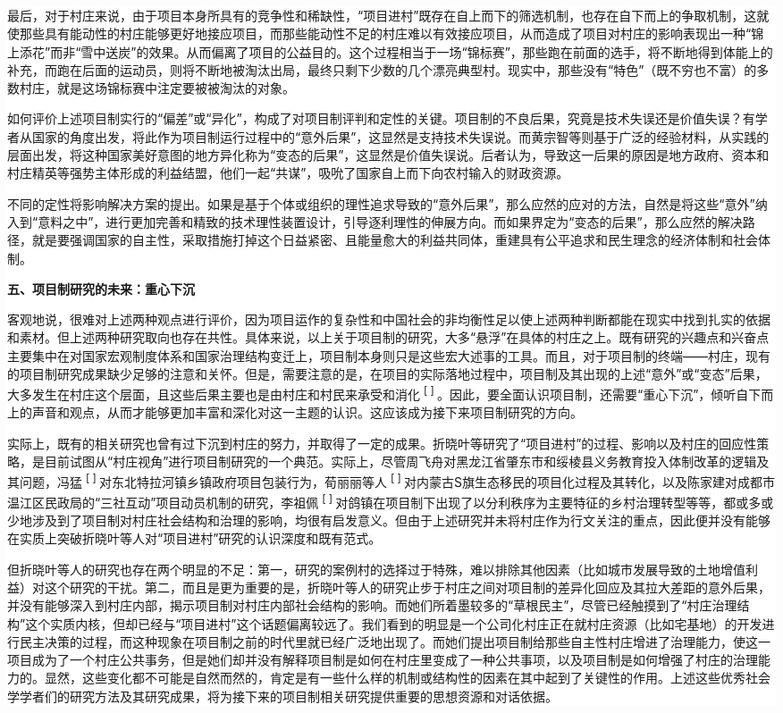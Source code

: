   最后，对于村庄来说，由于项目本身所具有的竞争性和稀缺性，“项目进村”既存在自上而下的筛选机制，也存在自下而上的争取机制，这就使那些具有能动性的村庄能够更好地接应项目，而那些能动性不足的村庄难以有效接应项目，从而造成了项目对村庄的影响表现出一种“锦上添花”而非“雪中送炭”的效果。从而偏离了项目的公益目的。这个过程相当于一场“锦标赛”，那些跑在前面的选手，将不断地得到体能上的补充，而跑在后面的运动员，则将不断地被淘汰出局，最终只剩下少数的几个漂亮典型村。现实中，那些没有“特色”（既不穷也不富）的多数村庄，就是这场锦标赛中注定要被被淘汰的对象。
 </p>
 <p>
  如何评价上述项目制实行的“偏差”或“异化”，构成了对项目制评判和定性的关键。项目制的不良后果，究竟是技术失误还是价值失误？有学者从国家的角度出发，将此作为项目制运行过程中的“意外后果”，这显然是支持技术失误说。而黄宗智等则基于广泛的经验材料，从实践的层面出发，将这种国家美好意图的地方异化称为“变态的后果”，这显然是价值失误说。后者认为，导致这一后果的原因是地方政府、资本和村庄精英等强势主体形成的利益结盟，他们一起“共谋”，吸吮了国家自上而下向农村输入的财政资源。
 </p>
 <p>
  不同的定性将影响解决方案的提出。如果是基于个体或组织的理性追求导致的“意外后果”，那么应然的应对的方法，自然是将这些“意外”纳入到“意料之中”，进行更加完善和精致的技术理性装置设计，引导逐利理性的伸展方向。而如果界定为“变态的后果”，那么应然的解决路径，就是要强调国家的自主性，采取措施打掉这个日益紧密、且能量愈大的利益共同体，重建具有公平追求和民生理念的经济体制和社会体制。
 </p>
 <p>
  <strong>
   五、项目制研究的未来：重心下沉
  </strong>
 </p>
 <p>
  客观地说，很难对上述两种观点进行评价，因为项目运作的复杂性和中国社会的非均衡性足以使上述两种判断都能在现实中找到扎实的依据和素材。但上述两种研究取向也存在共性。具体来说，以上关于项目制的研究，大多“悬浮”在具体的村庄之上。既有研究的兴趣点和兴奋点主要集中在对国家宏观制度体系和国家治理结构变迁上，项目制本身则只是这些宏大述事的工具。而且，对于项目制的终端——村庄，现有的项目制研究成果缺少足够的注意和关怀。但是，需要注意的是，在项目的实际落地过程中，项目制及其出现的上述“意外”或“变态”后果，大多发生在村庄这个层面，且这些后果主要也是由村庄和村民来承受和消化
  <sup>
   [
  </sup>
  <sup>
   ]
  </sup>
  。因此，要全面认识项目制，还需要“重心下沉”，倾听自下而上的声音和观点，从而才能够更加丰富和深化对这一主题的认识。这应该成为接下来项目制研究的方向。
 </p>
 <p>
  实际上，既有的相关研究也曾有过下沉到村庄的努力，并取得了一定的成果。折晓叶等研究了“项目进村”的过程、影响以及村庄的回应性策略，是目前试图从“村庄视角”进行项目制研究的一个典范。实际上，尽管周飞舟对黑龙江省肇东市和绥棱县义务教育投入体制改革的逻辑及其问题，冯猛
  <sup>
   [
  </sup>
  <sup>
   ]
  </sup>
  对东北特拉河镇乡镇政府项目包装行为，荀丽丽等人
  <sup>
   [
  </sup>
  <sup>
   ]
  </sup>
  对内蒙古S旗生态移民的项目化过程及其转化，以及陈家建对成都市温江区民政局的“三社互动”项目动员机制的研究，李祖佩
  <sup>
   [
  </sup>
  <sup>
   ]
  </sup>
  对鸽镇在项目制下出现了以分利秩序为主要特征的乡村治理转型等等，都或多或少地涉及到了项目制对村庄社会结构和治理的影响，均很有启发意义。但由于上述研究并未将村庄作为行文关注的重点，因此便并没有能够在实质上突破折晓叶等人对“项目进村”研究的认识深度和既有范式。
 </p>
 <p>
  但折晓叶等人的研究也存在两个明显的不足：第一，研究的案例村的选择过于特殊，难以排除其他因素（比如城市发展导致的土地增值利益）对这个研究的干扰。第二，而且是更为重要的是，折晓叶等人的研究止步于村庄之间对项目制的差异化回应及其拉大差距的意外后果，并没有能够深入到村庄内部，揭示项目制对村庄内部社会结构的影响。而她们所着墨较多的“草根民主”，尽管已经触摸到了“村庄治理结构”这个实质内核，但却已经与“项目进村”这个话题偏离较远了。我们看到的明显是一个公司化村庄正在就村庄资源（比如宅基地）的开发进行民主决策的过程，而这种现象在项目制之前的时代里就已经广泛地出现了。而她们提出项目制给那些自主性村庄增进了治理能力，使这一项目成为了一个村庄公共事务，但是她们却并没有解释项目制是如何在村庄里变成了一种公共事项，以及项目制是如何增强了村庄的治理能力的。显然，这些变化都不可能是自然而然的，肯定是有一些什么样的机制或结构性的因素在其中起到了关键性的作用。上述这些优秀社会学学者们的研究方法及其研究成果，将为接下来的项目制相关研究提供重要的思想资源和对话依据。
 </p>
 <p>
